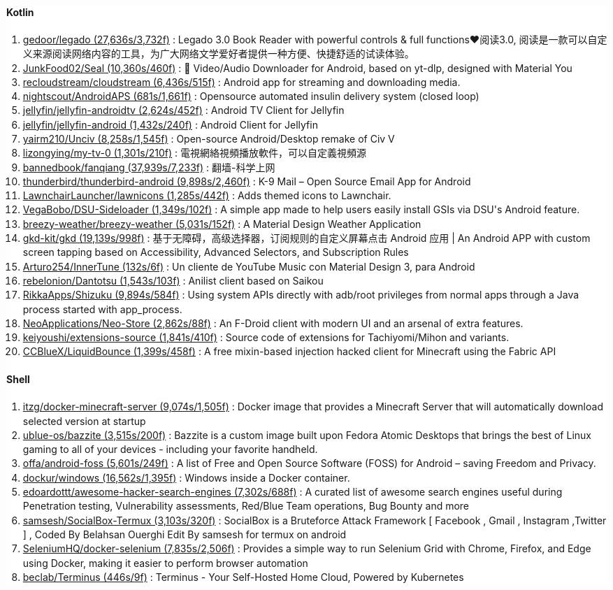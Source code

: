 #### Kotlin
1. [gedoor/legado (27,636s/3,732f)](https://github.com/gedoor/legado) : Legado 3.0 Book Reader with powerful controls & full functions❤️阅读3.0, 阅读是一款可以自定义来源阅读网络内容的工具，为广大网络文学爱好者提供一种方便、快捷舒适的试读体验。
2. [JunkFood02/Seal (10,360s/460f)](https://github.com/JunkFood02/Seal) : 🦭 Video/Audio Downloader for Android, based on yt-dlp, designed with Material You
3. [recloudstream/cloudstream (6,436s/515f)](https://github.com/recloudstream/cloudstream) : Android app for streaming and downloading media.
4. [nightscout/AndroidAPS (681s/1,661f)](https://github.com/nightscout/AndroidAPS) : Opensource automated insulin delivery system (closed loop)
5. [jellyfin/jellyfin-androidtv (2,624s/452f)](https://github.com/jellyfin/jellyfin-androidtv) : Android TV Client for Jellyfin
6. [jellyfin/jellyfin-android (1,432s/240f)](https://github.com/jellyfin/jellyfin-android) : Android Client for Jellyfin
7. [yairm210/Unciv (8,258s/1,545f)](https://github.com/yairm210/Unciv) : Open-source Android/Desktop remake of Civ V
8. [lizongying/my-tv-0 (1,301s/210f)](https://github.com/lizongying/my-tv-0) : 電視網絡視頻播放軟件，可以自定義視頻源
9. [bannedbook/fanqiang (37,939s/7,233f)](https://github.com/bannedbook/fanqiang) : 翻墙-科学上网
10. [thunderbird/thunderbird-android (9,898s/2,460f)](https://github.com/thunderbird/thunderbird-android) : K-9 Mail – Open Source Email App for Android
11. [LawnchairLauncher/lawnicons (1,285s/442f)](https://github.com/LawnchairLauncher/lawnicons) : Adds themed icons to Lawnchair.
12. [VegaBobo/DSU-Sideloader (1,349s/102f)](https://github.com/VegaBobo/DSU-Sideloader) : A simple app made to help users easily install GSIs via DSU's Android feature.
13. [breezy-weather/breezy-weather (5,031s/152f)](https://github.com/breezy-weather/breezy-weather) : A Material Design Weather Application
14. [gkd-kit/gkd (19,139s/998f)](https://github.com/gkd-kit/gkd) : 基于无障碍，高级选择器，订阅规则的自定义屏幕点击 Android 应用 | An Android APP with custom screen tapping based on Accessibility, Advanced Selectors, and Subscription Rules
15. [Arturo254/InnerTune (132s/6f)](https://github.com/Arturo254/InnerTune) : Un cliente de YouTube Music con Material Design 3, para Android
16. [rebelonion/Dantotsu (1,543s/103f)](https://github.com/rebelonion/Dantotsu) : Anilist client based on Saikou
17. [RikkaApps/Shizuku (9,894s/584f)](https://github.com/RikkaApps/Shizuku) : Using system APIs directly with adb/root privileges from normal apps through a Java process started with app_process.
18. [NeoApplications/Neo-Store (2,862s/88f)](https://github.com/NeoApplications/Neo-Store) : An F-Droid client with modern UI and an arsenal of extra features.
19. [keiyoushi/extensions-source (1,841s/410f)](https://github.com/keiyoushi/extensions-source) : Source code of extensions for Tachiyomi/Mihon and variants.
20. [CCBlueX/LiquidBounce (1,399s/458f)](https://github.com/CCBlueX/LiquidBounce) : A free mixin-based injection hacked client for Minecraft using the Fabric API

#### Shell
1. [itzg/docker-minecraft-server (9,074s/1,505f)](https://github.com/itzg/docker-minecraft-server) : Docker image that provides a Minecraft Server that will automatically download selected version at startup
2. [ublue-os/bazzite (3,515s/200f)](https://github.com/ublue-os/bazzite) : Bazzite is a custom image built upon Fedora Atomic Desktops that brings the best of Linux gaming to all of your devices - including your favorite handheld.
3. [offa/android-foss (5,601s/249f)](https://github.com/offa/android-foss) : A list of Free and Open Source Software (FOSS) for Android – saving Freedom and Privacy.
4. [dockur/windows (16,562s/1,395f)](https://github.com/dockur/windows) : Windows inside a Docker container.
5. [edoardottt/awesome-hacker-search-engines (7,302s/688f)](https://github.com/edoardottt/awesome-hacker-search-engines) : A curated list of awesome search engines useful during Penetration testing, Vulnerability assessments, Red/Blue Team operations, Bug Bounty and more
6. [samsesh/SocialBox-Termux (3,103s/320f)](https://github.com/samsesh/SocialBox-Termux) : SocialBox is a Bruteforce Attack Framework [ Facebook , Gmail , Instagram ,Twitter ] , Coded By Belahsan Ouerghi Edit By samsesh for termux on android
7. [SeleniumHQ/docker-selenium (7,835s/2,506f)](https://github.com/SeleniumHQ/docker-selenium) : Provides a simple way to run Selenium Grid with Chrome, Firefox, and Edge using Docker, making it easier to perform browser automation
8. [beclab/Terminus (446s/9f)](https://github.com/beclab/Terminus) : Terminus - Your Self-Hosted Home Cloud, Powered by Kubernetes